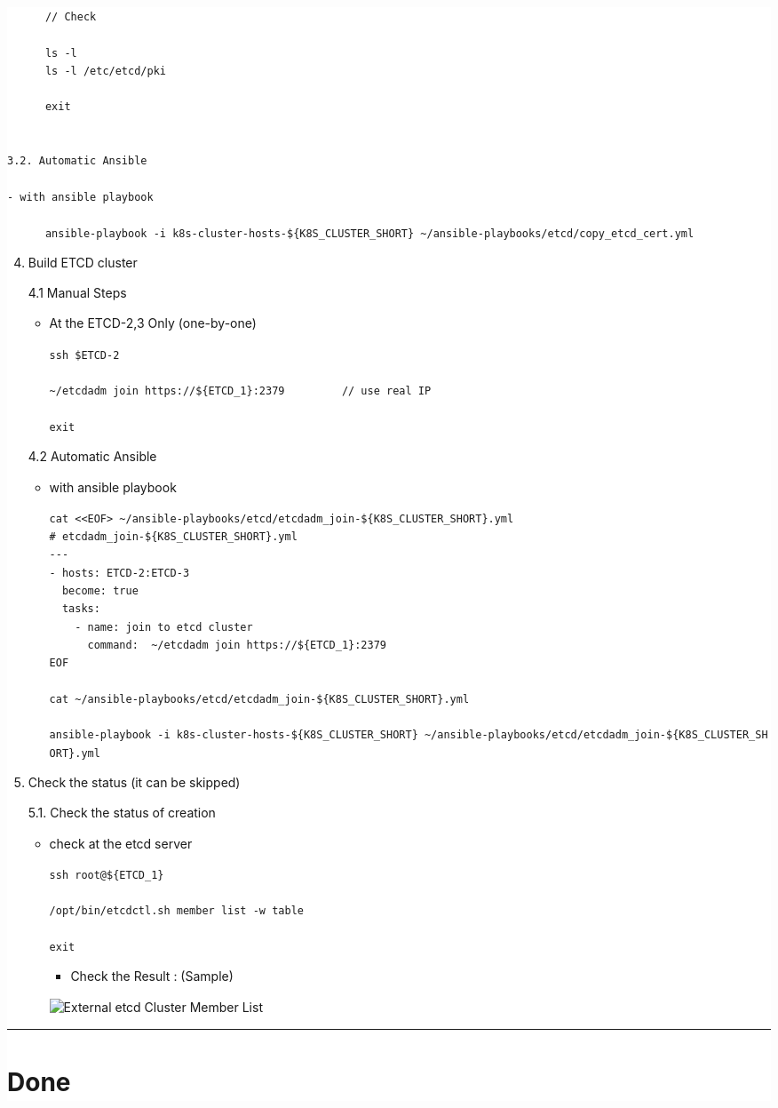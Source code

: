           // Check

          ls -l
          ls -l /etc/etcd/pki 

          exit


    3.2. Automatic Ansible

    - with ansible playbook

          ansible-playbook -i k8s-cluster-hosts-${K8S_CLUSTER_SHORT} ~/ansible-playbooks/etcd/copy_etcd_cert.yml


4. Build ETCD cluster

    4.1 Manual Steps

    - At the ETCD-2,3 Only (one-by-one)

          ssh $ETCD-2
          
          ~/etcdadm join https://${ETCD_1}:2379         // use real IP
         
          exit

    4.2 Automatic Ansible

    - with ansible playbook

          cat <<EOF> ~/ansible-playbooks/etcd/etcdadm_join-${K8S_CLUSTER_SHORT}.yml
          # etcdadm_join-${K8S_CLUSTER_SHORT}.yml
          ---
          - hosts: ETCD-2:ETCD-3
            become: true
            tasks:
              - name: join to etcd cluster
                command:  ~/etcdadm join https://${ETCD_1}:2379
          EOF

          cat ~/ansible-playbooks/etcd/etcdadm_join-${K8S_CLUSTER_SHORT}.yml

          ansible-playbook -i k8s-cluster-hosts-${K8S_CLUSTER_SHORT} ~/ansible-playbooks/etcd/etcdadm_join-${K8S_CLUSTER_SHORT}.yml

5. Check the status (it can be skipped)

    5.1. Check the status of creation

    - check at the etcd server
         
          ssh root@${ETCD_1}

          /opt/bin/etcdctl.sh member list -w table

          exit

      - Check the Result : (Sample)          

      <img src="./images/etcdctl-sh-member-list.png" width="1000px" title="External etcd Cluster Member List"></img><br/>
---

# **Done**
